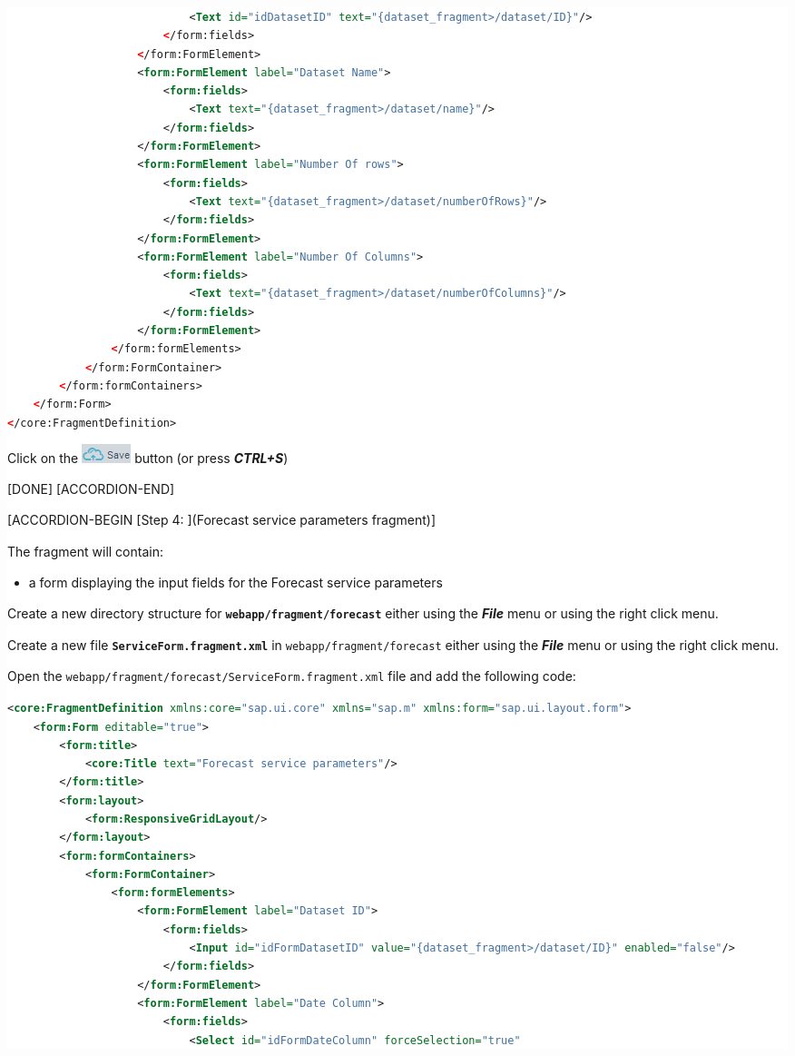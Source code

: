 ```xml
							<Text id="idDatasetID" text="{dataset_fragment>/dataset/ID}"/>
						</form:fields>
					</form:FormElement>
					<form:FormElement label="Dataset Name">
						<form:fields>
							<Text text="{dataset_fragment>/dataset/name}"/>
						</form:fields>
					</form:FormElement>
					<form:FormElement label="Number Of rows">
						<form:fields>
							<Text text="{dataset_fragment>/dataset/numberOfRows}"/>
						</form:fields>
					</form:FormElement>
					<form:FormElement label="Number Of Columns">
						<form:fields>
							<Text text="{dataset_fragment>/dataset/numberOfColumns}"/>
						</form:fields>
					</form:FormElement>
				</form:formElements>
			</form:FormContainer>
		</form:formContainers>
	</form:Form>
</core:FragmentDefinition>
```

Click on the ![Save Button](0-save.png) button (or press ***CTRL+S***)

[DONE]
[ACCORDION-END]

[ACCORDION-BEGIN [Step 4: ](Forecast service parameters fragment)]

The fragment will contain:

  - a form displaying the input fields for the Forecast service parameters

Create a new directory structure for **`webapp/fragment/forecast`** either using the ***File*** menu or using the right click menu.

Create a new file **`ServiceForm.fragment.xml`** in `webapp/fragment/forecast` either using the ***File*** menu or using the right click menu.

Open the `webapp/fragment/forecast/ServiceForm.fragment.xml` file and add the following code:

```xml
<core:FragmentDefinition xmlns:core="sap.ui.core" xmlns="sap.m" xmlns:form="sap.ui.layout.form">
	<form:Form editable="true">
		<form:title>
			<core:Title text="Forecast service parameters"/>
		</form:title>
		<form:layout>
			<form:ResponsiveGridLayout/>
		</form:layout>
		<form:formContainers>
			<form:FormContainer>
				<form:formElements>
					<form:FormElement label="Dataset ID">
						<form:fields>
							<Input id="idFormDatasetID" value="{dataset_fragment>/dataset/ID}" enabled="false"/>
						</form:fields>
					</form:FormElement>
					<form:FormElement label="Date Column">
						<form:fields>
							<Select id="idFormDateColumn" forceSelection="true"
```